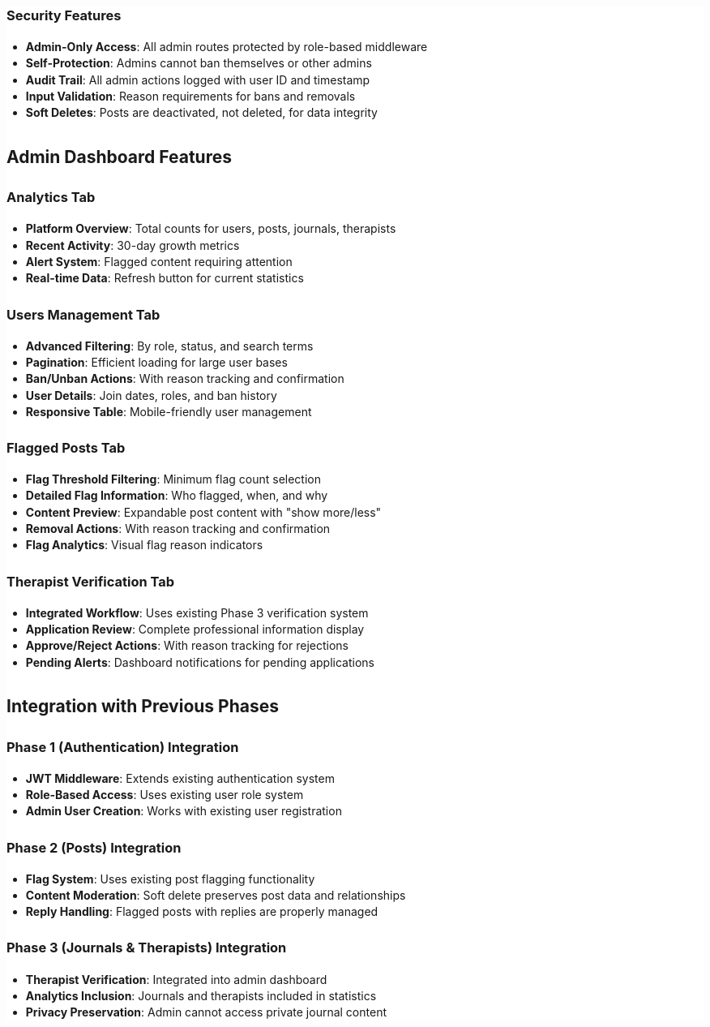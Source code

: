 ### Security Features
- **Admin-Only Access**: All admin routes protected by role-based middleware
- **Self-Protection**: Admins cannot ban themselves or other admins
- **Audit Trail**: All admin actions logged with user ID and timestamp
- **Input Validation**: Reason requirements for bans and removals
- **Soft Deletes**: Posts are deactivated, not deleted, for data integrity

## Admin Dashboard Features

### Analytics Tab
- **Platform Overview**: Total counts for users, posts, journals, therapists
- **Recent Activity**: 30-day growth metrics
- **Alert System**: Flagged content requiring attention
- **Real-time Data**: Refresh button for current statistics

### Users Management Tab
- **Advanced Filtering**: By role, status, and search terms
- **Pagination**: Efficient loading for large user bases
- **Ban/Unban Actions**: With reason tracking and confirmation
- **User Details**: Join dates, roles, and ban history
- **Responsive Table**: Mobile-friendly user management

### Flagged Posts Tab
- **Flag Threshold Filtering**: Minimum flag count selection
- **Detailed Flag Information**: Who flagged, when, and why
- **Content Preview**: Expandable post content with "show more/less"
- **Removal Actions**: With reason tracking and confirmation
- **Flag Analytics**: Visual flag reason indicators

### Therapist Verification Tab
- **Integrated Workflow**: Uses existing Phase 3 verification system
- **Application Review**: Complete professional information display
- **Approve/Reject Actions**: With reason tracking for rejections
- **Pending Alerts**: Dashboard notifications for pending applications

## Integration with Previous Phases

### Phase 1 (Authentication) Integration
- **JWT Middleware**: Extends existing authentication system
- **Role-Based Access**: Uses existing user role system
- **Admin User Creation**: Works with existing user registration

### Phase 2 (Posts) Integration
- **Flag System**: Uses existing post flagging functionality
- **Content Moderation**: Soft delete preserves post data and relationships
- **Reply Handling**: Flagged posts with replies are properly managed

### Phase 3 (Journals & Therapists) Integration
- **Therapist Verification**: Integrated into admin dashboard
- **Analytics Inclusion**: Journals and therapists included in statistics
- **Privacy Preservation**: Admin cannot access private journal content
